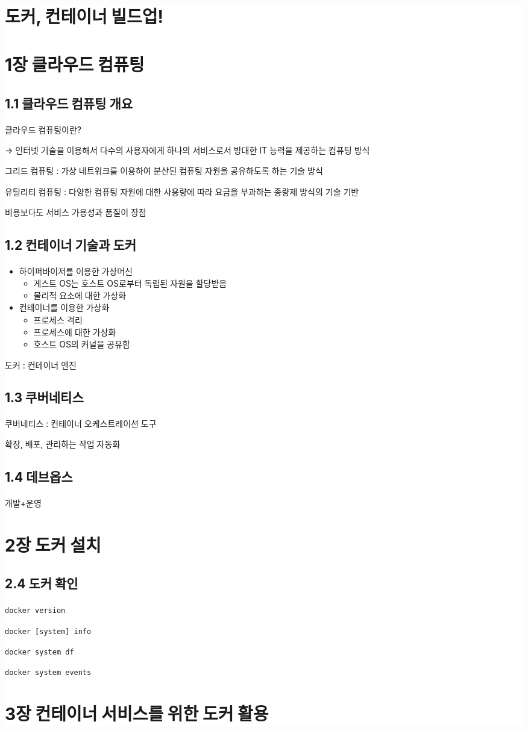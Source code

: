 # 도커, 컨테이너 빌드업!

# 1장 클라우드 컴퓨팅

## 1.1 클라우드 컴퓨팅 개요

클라우드 컴퓨팅이란?

→ 인터넷 기술을 이용해서 다수의 사용자에게 하나의 서비스로서 방대한 IT 능력을 제공하는 컴퓨팅 방식

그리드 컴퓨팅 : 가상 네트워크를 이용하여 분산된 컴퓨팅 자원을 공유하도록 하는 기술 방식

유틸리티 컴퓨팅 : 다양한 컴퓨팅 자원에 대한 사용량에 따라 요금을 부과하는 종량제 방식의 기술 기반

비용보다도 서비스 가용성과 품질이 장점

## 1.2 컨테이너 기술과 도커

- 하이퍼바이저를 이용한 가상머신
    - 게스트 OS는 호스트 OS로부터 독립된 자원을 할당받음
    - 물리적 요소에 대한 가상화
- 컨테이너를 이용한 가상화
    - 프로세스 격리
    - 프로세스에 대한 가상화
    - 호스트 OS의 커널을 공유함

도커 : 컨테이너 엔진

## 1.3 쿠버네티스

쿠버네티스 : 컨테이너 오케스트레이션 도구

확장, 배포, 관리하는 작업 자동화

## 1.4 데브옵스

개발+운영

# 2장 도커 설치

## 2.4 도커 확인

`docker version`

`docker [system] info`

`docker system df`

`docker system events`

# 3장 컨테이너 서비스를 위한 도커 활용
